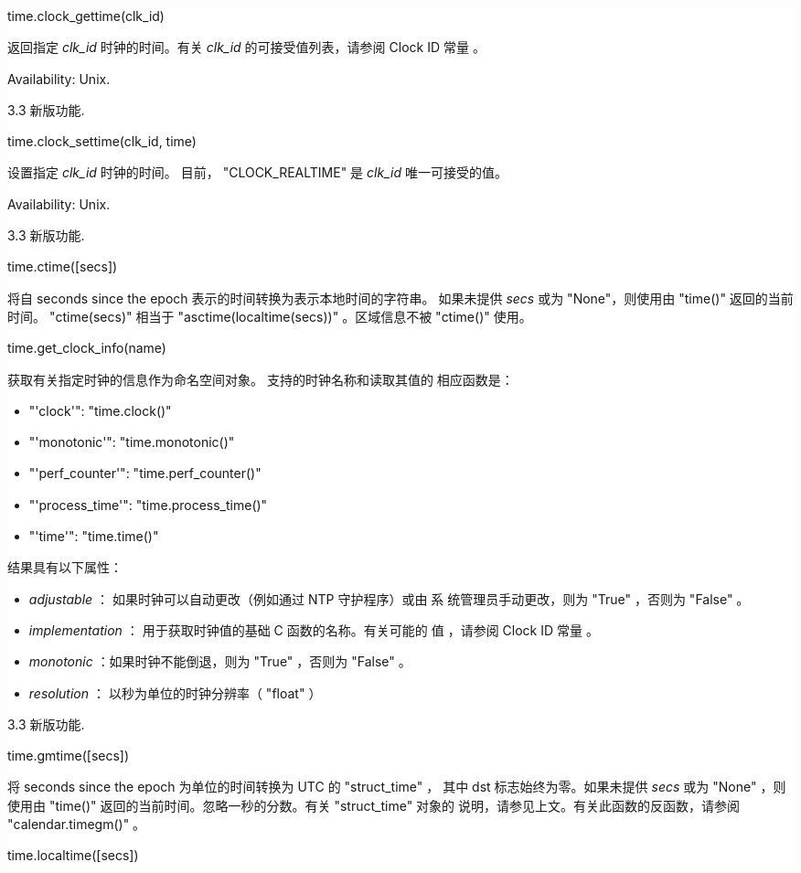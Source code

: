 time.clock_gettime(clk_id)

   返回指定 *clk_id* 时钟的时间。有关 *clk_id* 的可接受值列表，请参阅
   Clock ID 常量 。

   Availability: Unix.

   3.3 新版功能.

time.clock_settime(clk_id, time)

   设置指定 *clk_id* 时钟的时间。 目前， "CLOCK_REALTIME" 是 *clk_id*
   唯一可接受的值。

   Availability: Unix.

   3.3 新版功能.

time.ctime([secs])

   将自 seconds since the epoch 表示的时间转换为表示本地时间的字符串。
   如果未提供 *secs* 或为 "None"，则使用由 "time()" 返回的当前时间。
   "ctime(secs)" 相当于 "asctime(localtime(secs))" 。区域信息不被
   "ctime()" 使用。

time.get_clock_info(name)

   获取有关指定时钟的信息作为命名空间对象。 支持的时钟名称和读取其值的
   相应函数是：

   * "'clock'": "time.clock()"

   * "'monotonic'": "time.monotonic()"

   * "'perf_counter'": "time.perf_counter()"

   * "'process_time'": "time.process_time()"

   * "'time'": "time.time()"

   结果具有以下属性：

   * *adjustable* ： 如果时钟可以自动更改（例如通过 NTP 守护程序）或由
     系 统管理员手动更改，则为 "True" ，否则为 "False" 。

   * *implementation* ： 用于获取时钟值的基础 C 函数的名称。有关可能的
     值 ，请参阅 Clock ID 常量 。

   * *monotonic* ：如果时钟不能倒退，则为 "True" ，否则为 "False" 。

   * *resolution* ： 以秒为单位的时钟分辨率（ "float" ）

   3.3 新版功能.

time.gmtime([secs])

   将 seconds since the epoch 为单位的时间转换为 UTC 的 "struct_time" ，
   其中 dst 标志始终为零。如果未提供 *secs* 或为 "None" ，则使用由
   "time()" 返回的当前时间。忽略一秒的分数。有关 "struct_time" 对象的
   说明，请参见上文。有关此函数的反函数，请参阅 "calendar.timegm()" 。

time.localtime([secs])
